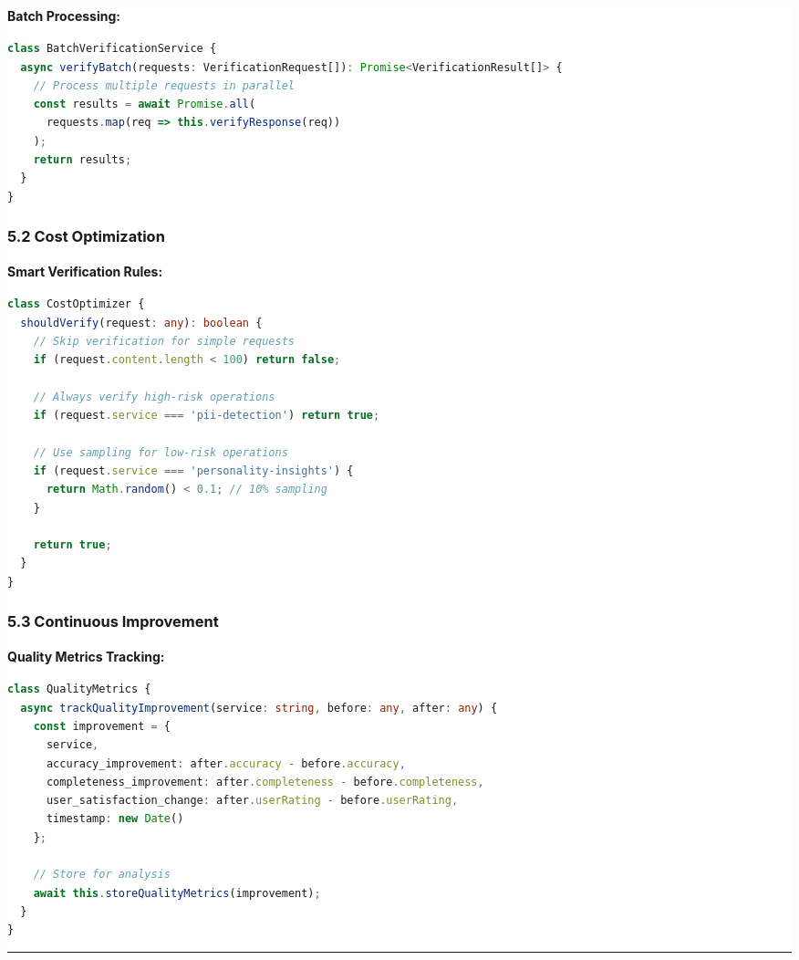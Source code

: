 **Batch Processing:**
```typescript
class BatchVerificationService {
  async verifyBatch(requests: VerificationRequest[]): Promise<VerificationResult[]> {
    // Process multiple requests in parallel
    const results = await Promise.all(
      requests.map(req => this.verifyResponse(req))
    );
    return results;
  }
}
```

### 5.2 Cost Optimization

**Smart Verification Rules:**
```typescript
class CostOptimizer {
  shouldVerify(request: any): boolean {
    // Skip verification for simple requests
    if (request.content.length < 100) return false;
    
    // Always verify high-risk operations
    if (request.service === 'pii-detection') return true;
    
    // Use sampling for low-risk operations
    if (request.service === 'personality-insights') {
      return Math.random() < 0.1; // 10% sampling
    }
    
    return true;
  }
}
```

### 5.3 Continuous Improvement

**Quality Metrics Tracking:**
```typescript
class QualityMetrics {
  async trackQualityImprovement(service: string, before: any, after: any) {
    const improvement = {
      service,
      accuracy_improvement: after.accuracy - before.accuracy,
      completeness_improvement: after.completeness - before.completeness,
      user_satisfaction_change: after.userRating - before.userRating,
      timestamp: new Date()
    };
    
    // Store for analysis
    await this.storeQualityMetrics(improvement);
  }
}
```

---